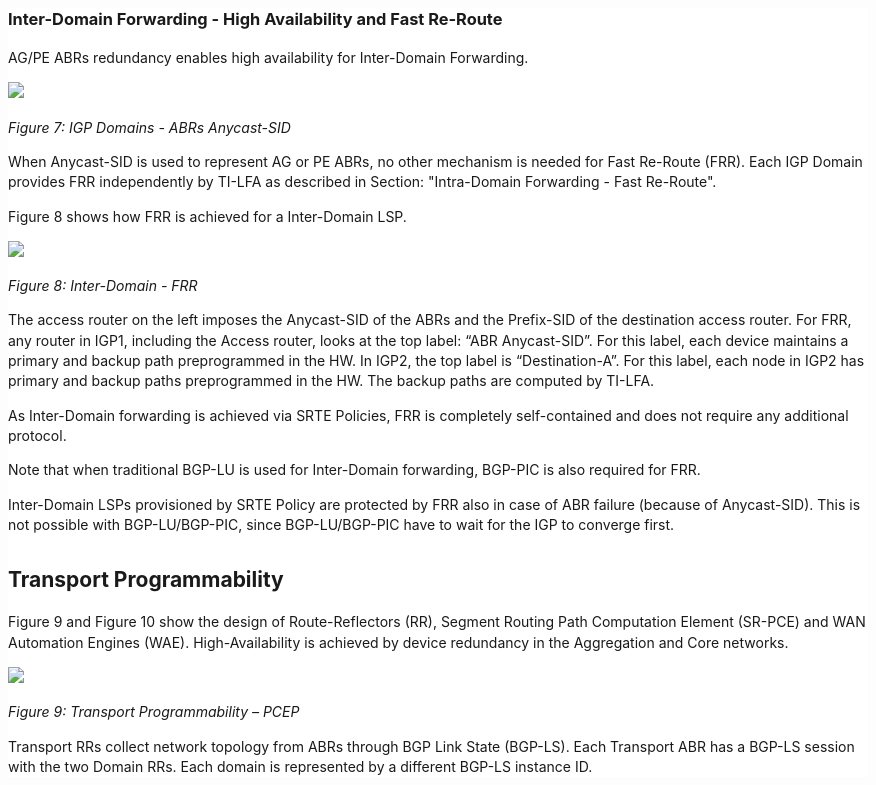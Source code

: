 
### Inter-Domain Forwarding - High Availability and Fast Re-Route

AG/PE ABRs redundancy enables high availability for Inter-Domain
Forwarding.

![](http://xrdocs.io/design/images/cmf-hld/image6.png)

_Figure 7: IGP Domains - ABRs Anycast-SID_

When Anycast-SID is used to represent AG or PE ABRs, no other mechanism
is needed for Fast Re-Route (FRR). Each IGP Domain provides FRR
independently by TI-LFA as described in Section: "Intra-Domain Forwarding - Fast Re-Route".

Figure 8 shows how FRR is achieved for a Inter-Domain
LSP.

![](http://xrdocs.io/design/images/cmf-hld/image9.png)

_Figure 8: Inter-Domain - FRR_

The access router on the left imposes the Anycast-SID of the ABRs and
the Prefix-SID of the destination access router. For FRR, any router in
IGP1, including the Access router, looks at the top label: “ABR
Anycast-SID”. For this label, each device maintains a primary and backup
path preprogrammed in the HW. In IGP2, the top label is “Destination-A”.
For this label, each node in IGP2 has primary and backup paths
preprogrammed in the HW. The backup paths are computed by TI-LFA.

As Inter-Domain forwarding is achieved via SRTE Policies, FRR is
completely self-contained and does not require any additional protocol.

Note that when traditional BGP-LU is used for Inter-Domain forwarding,
BGP-PIC is also required for FRR.

Inter-Domain LSPs provisioned by SRTE Policy are protected by FRR also
in case of ABR failure (because of Anycast-SID). This is not possible
with BGP-LU/BGP-PIC, since BGP-LU/BGP-PIC have to wait for the IGP to
converge first.

## Transport Programmability

Figure 9 and Figure 10 show the design of Route-Reflectors (RR), Segment Routing 
Path Computation Element (SR-PCE) and WAN Automation Engines (WAE).
High-Availability is achieved by device redundancy in the Aggregation
and Core networks.

![](http://xrdocs.io/design/images/cmf-hld/image10.png)

_Figure 9: Transport Programmability – PCEP_

Transport RRs collect network topology from ABRs through BGP Link State (BGP-LS).
Each Transport ABR has a BGP-LS session with the two Domain RRs. Each domain is represented 
by a different BGP-LS instance ID.  
